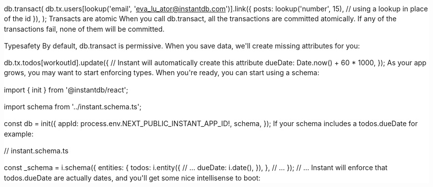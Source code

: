 db.transact(
  db.tx.users[lookup('email', 'eva_lu_ator@instantdb.com')].link({
    posts: lookup('number', 15), // using a lookup in place of the id
  }),
);
Transacts are atomic
When you call db.transact, all the transactions are committed atomically. If any of the transactions fail, none of them will be committed.

Typesafety
By default, db.transact is permissive. When you save data, we'll create missing attributes for you:

db.tx.todos[workoutId].update({
  // Instant will automatically create this attribute
  dueDate: Date.now() + 60 * 1000,
});
As your app grows, you may want to start enforcing types. When you're ready, you can start using a schema:

import { init } from '@instantdb/react';

import schema from '../instant.schema.ts';

const db = init({
  appId: process.env.NEXT_PUBLIC_INSTANT_APP_ID!,
  schema,
});
If your schema includes a todos.dueDate for example:

// instant.schema.ts

const _schema = i.schema({
  entities: {
    todos: i.entity({
      // ...
      dueDate: i.date(),
    }),
  },
  // ...
});
// ...
Instant will enforce that todos.dueDate are actually dates, and you'll get some nice intellisense to boot:
